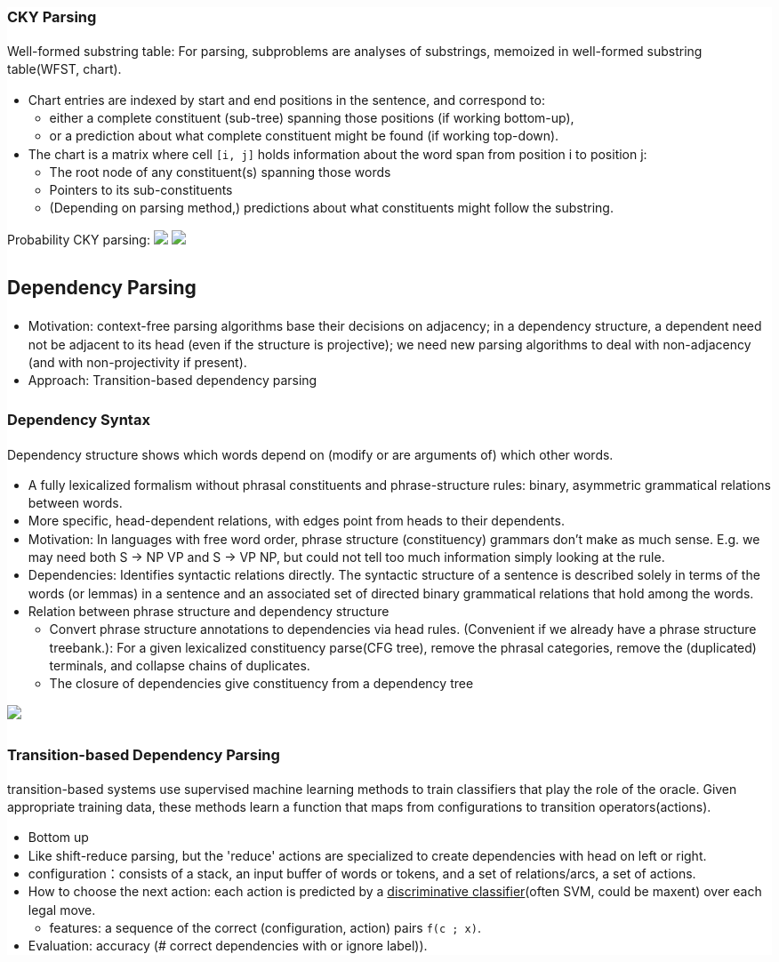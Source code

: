 ### CKY Parsing
Well-formed substring table: For parsing, subproblems are analyses of substrings, memoized in well-formed substring table(WFST, chart).
* Chart entries are indexed by start and end positions in the sentence, and correspond to:
    * either a complete constituent (sub-tree) spanning those positions (if working bottom-up),
    * or a prediction about what complete constituent might be found (if working top-down).
* The chart is a matrix where cell `[i, j]` holds information about the word span from position i to position j:
    * The root node of any constituent(s) spanning those words
    * Pointers to its sub-constituents
    * (Depending on parsing method,) predictions about what
    constituents might follow the substring.

Probability CKY parsing:
![](/images/CKY_proba1.png)
![](/images/CKY_proba2.png)

## Dependency Parsing
* Motivation: context-free parsing algorithms base their decisions on adjacency; in a dependency structure, a dependent need not be adjacent to its head (even if the structure is projective); we need new parsing algorithms to deal with non-adjacency (and with non-projectivity if present).
* Approach: Transition-based dependency parsing

### Dependency Syntax
Dependency structure shows which words depend on (modify or are arguments of) which other words.
* A fully lexicalized formalism without phrasal constituents and phrase-structure rules: binary, asymmetric grammatical relations between words.
* More specific, head-dependent relations, with edges point from heads to their dependents.
* Motivation: In languages with free word order, phrase structure (constituency) grammars don’t make as much sense. E.g. we may need both S → NP VP and S → VP NP, but could not tell too much information simply looking at the rule.
* Dependencies: Identifies syntactic relations directly. The syntactic structure of a sentence is described solely in terms of the words (or lemmas) in a sentence and an associated set of directed binary grammatical relations that hold among the words.
* Relation between phrase structure and dependency structure
    * Convert phrase structure annotations to dependencies via head rules. (Convenient if we already have a phrase structure treebank.): For a given lexicalized constituency parse(CFG tree), remove the phrasal categories, remove the (duplicated) terminals,  and collapse chains of duplicates.
    * The closure of dependencies give constituency from a dependency tree

![](/images/Dependency_Relations.png)

### Transition-based Dependency Parsing
transition-based systems use supervised machine learning methods to train classifiers that play the role of the oracle. Given appropriate training data, these methods learn a function that maps from configurations to transition operators(actions).
* Bottom up
* Like shift-reduce parsing, but the 'reduce' actions are specialized to create dependencies with head on left or right.
* configuration：consists of a stack, an input buffer of words or tokens, and a set of relations/arcs, a set of actions.
* How to choose the next action: each action is predicted by a [discriminative classifier](#discriminative-probability-models)(often SVM, could be maxent) over each legal move.
    * features: a sequence of the correct (configuration, action) pairs `f(c ; x)`.
* Evaluation: accuracy (# correct dependencies with or ignore label)).
